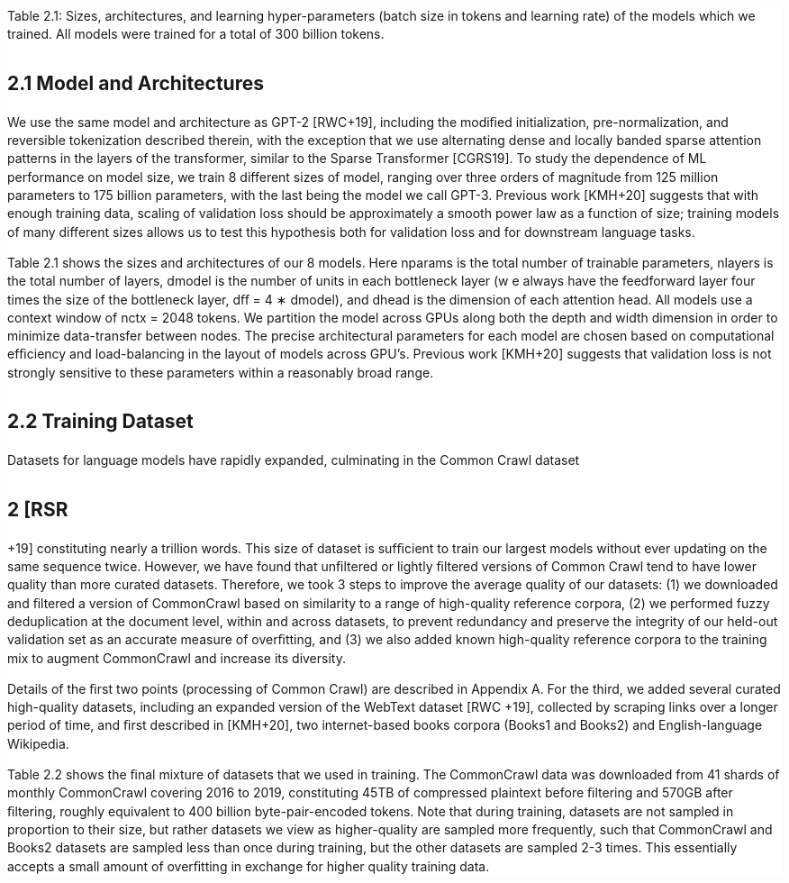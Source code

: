Table 2.1: Sizes, architectures, and learning hyper-parameters (batch size in tokens and learning rate) of the models which we trained. All models were trained for a total of 300 billion tokens.

## 2.1 Model and Architectures

We use the same model and architecture as GPT-2 [RWC+19], including the modiﬁed initialization, pre-normalization, and reversible tokenization described therein, with the exception that we use alternating dense and locally banded sparse attention patterns in the layers of the transformer, similar to the Sparse Transformer [CGRS19]. To study the dependence of ML performance on model size, we train 8 different sizes of model, ranging over three orders of magnitude from 125 million parameters to 175 billion parameters, with the last being the model we call GPT-3. Previous work [KMH+20] suggests that with enough training data, scaling of validation loss should be approximately a smooth power law as a function of size; training models of many different sizes allows us to test this hypothesis both for validation loss and for downstream language tasks.

Table 2.1 shows the sizes and architectures of our 8 models. Here nparams is the total number of trainable parameters, nlayers is the total number of layers, dmodel is the number of units in each bottleneck layer (w e always have the feedforward layer four times the size of the bottleneck layer, dﬀ = 4 ∗ dmodel), and dhead is the dimension of each attention head. All models use a context window of nctx = 2048 tokens. We partition the model across GPUs along both the depth and width dimension in order to minimize data-transfer between nodes. The precise architectural parameters for each model are chosen based on computational efﬁciency and load-balancing in the layout of models across GPU’s. Previous work [KMH+20] suggests that validation loss is not strongly sensitive to these parameters within a reasonably broad range.

## 2.2 Training Dataset

Datasets for language models have rapidly expanded, culminating in the Common Crawl dataset

## 2 [RSR

+19] constituting nearly a trillion words. This size of dataset is sufﬁcient to train our largest models without ever updating on the same sequence twice. However, we have found that unﬁltered or lightly ﬁltered versions of Common Crawl tend to have lower quality than more curated datasets. Therefore, we took 3 steps to improve the average quality of our datasets: (1) we downloaded and ﬁltered a version of CommonCrawl based on similarity to a range of high-quality reference corpora, (2) we performed fuzzy deduplication at the document level, within and across datasets, to prevent redundancy and preserve the integrity of our held-out validation set as an accurate measure of overﬁtting, and (3) we also added known high-quality reference corpora to the training mix to augment CommonCrawl and increase its diversity.

Details of the ﬁrst two points (processing of Common Crawl) are described in Appendix A. For the third, we added several curated high-quality datasets, including an expanded version of the WebText dataset [RWC +19], collected by scraping links over a longer period of time, and ﬁrst described in [KMH+20], two internet-based books corpora (Books1 and Books2) and English-language Wikipedia.

Table 2.2 shows the ﬁnal mixture of datasets that we used in training. The CommonCrawl data was downloaded from 41 shards of monthly CommonCrawl covering 2016 to 2019, constituting 45TB of compressed plaintext before ﬁltering and 570GB after ﬁltering, roughly equivalent to 400 billion byte-pair-encoded tokens. Note that during training, datasets are not sampled in proportion to their size, but rather datasets we view as higher-quality are sampled more frequently, such that CommonCrawl and Books2 datasets are sampled less than once during training, but the other datasets are sampled 2-3 times. This essentially accepts a small amount of overﬁtting in exchange for higher quality training data.
